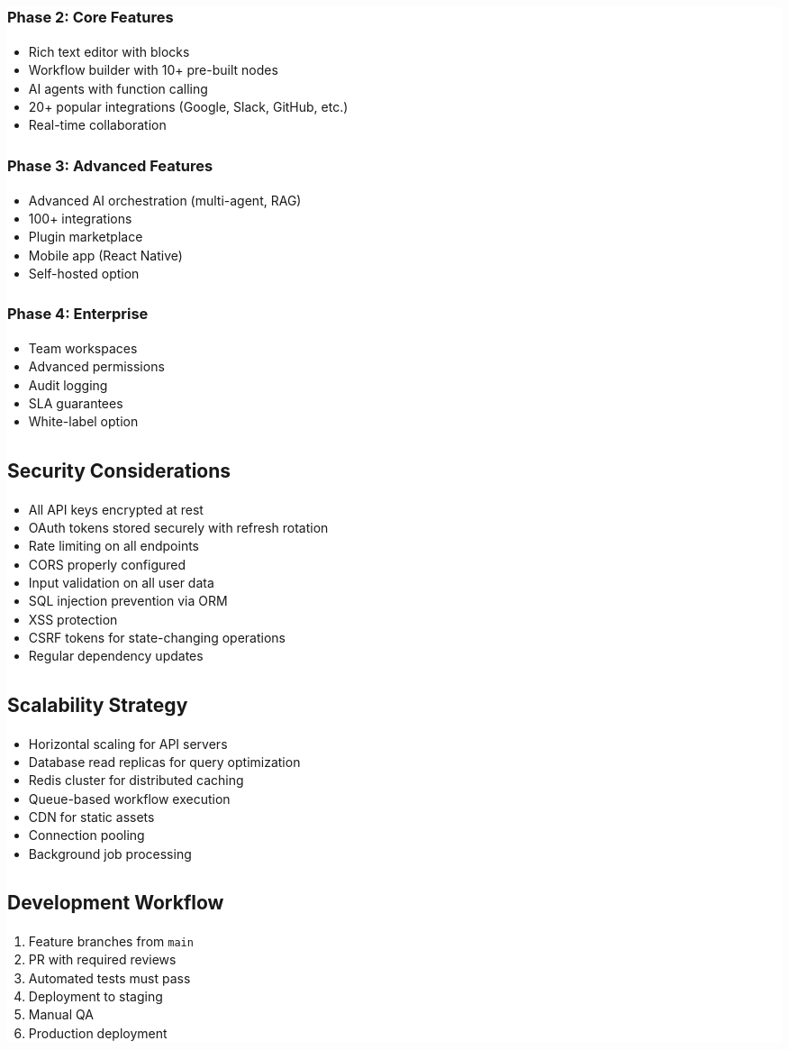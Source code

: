 ### Phase 2: Core Features
- Rich text editor with blocks
- Workflow builder with 10+ pre-built nodes
- AI agents with function calling
- 20+ popular integrations (Google, Slack, GitHub, etc.)
- Real-time collaboration

### Phase 3: Advanced Features
- Advanced AI orchestration (multi-agent, RAG)
- 100+ integrations
- Plugin marketplace
- Mobile app (React Native)
- Self-hosted option

### Phase 4: Enterprise
- Team workspaces
- Advanced permissions
- Audit logging
- SLA guarantees
- White-label option

## Security Considerations

- All API keys encrypted at rest
- OAuth tokens stored securely with refresh rotation
- Rate limiting on all endpoints
- CORS properly configured
- Input validation on all user data
- SQL injection prevention via ORM
- XSS protection
- CSRF tokens for state-changing operations
- Regular dependency updates

## Scalability Strategy

- Horizontal scaling for API servers
- Database read replicas for query optimization
- Redis cluster for distributed caching
- Queue-based workflow execution
- CDN for static assets
- Connection pooling
- Background job processing

## Development Workflow

1. Feature branches from `main`
2. PR with required reviews
3. Automated tests must pass
4. Deployment to staging
5. Manual QA
6. Production deployment
